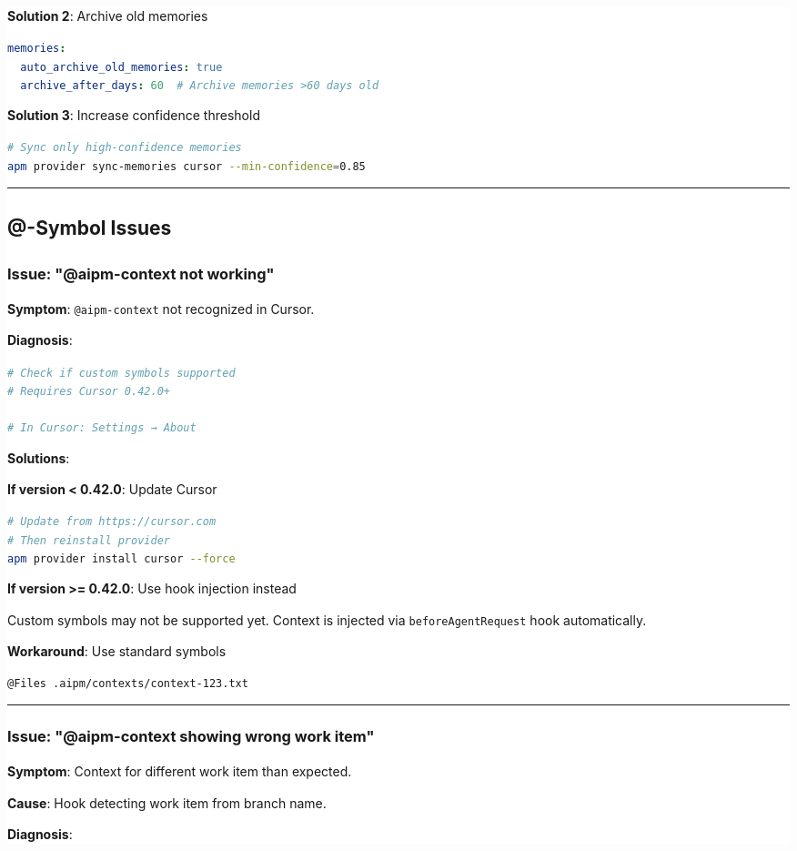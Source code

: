 **Solution 2**: Archive old memories
```yaml
memories:
  auto_archive_old_memories: true
  archive_after_days: 60  # Archive memories >60 days old
```

**Solution 3**: Increase confidence threshold
```bash
# Sync only high-confidence memories
apm provider sync-memories cursor --min-confidence=0.85
```

---

## @-Symbol Issues

### Issue: "@aipm-context not working"

**Symptom**: `@aipm-context` not recognized in Cursor.

**Diagnosis**:

```bash
# Check if custom symbols supported
# Requires Cursor 0.42.0+

# In Cursor: Settings → About
```

**Solutions**:

**If version < 0.42.0**: Update Cursor
```bash
# Update from https://cursor.com
# Then reinstall provider
apm provider install cursor --force
```

**If version >= 0.42.0**: Use hook injection instead

Custom symbols may not be supported yet. Context is injected via `beforeAgentRequest` hook automatically.

**Workaround**: Use standard symbols
```
@Files .aipm/contexts/context-123.txt
```

---

### Issue: "@aipm-context showing wrong work item"

**Symptom**: Context for different work item than expected.

**Cause**: Hook detecting work item from branch name.

**Diagnosis**:
